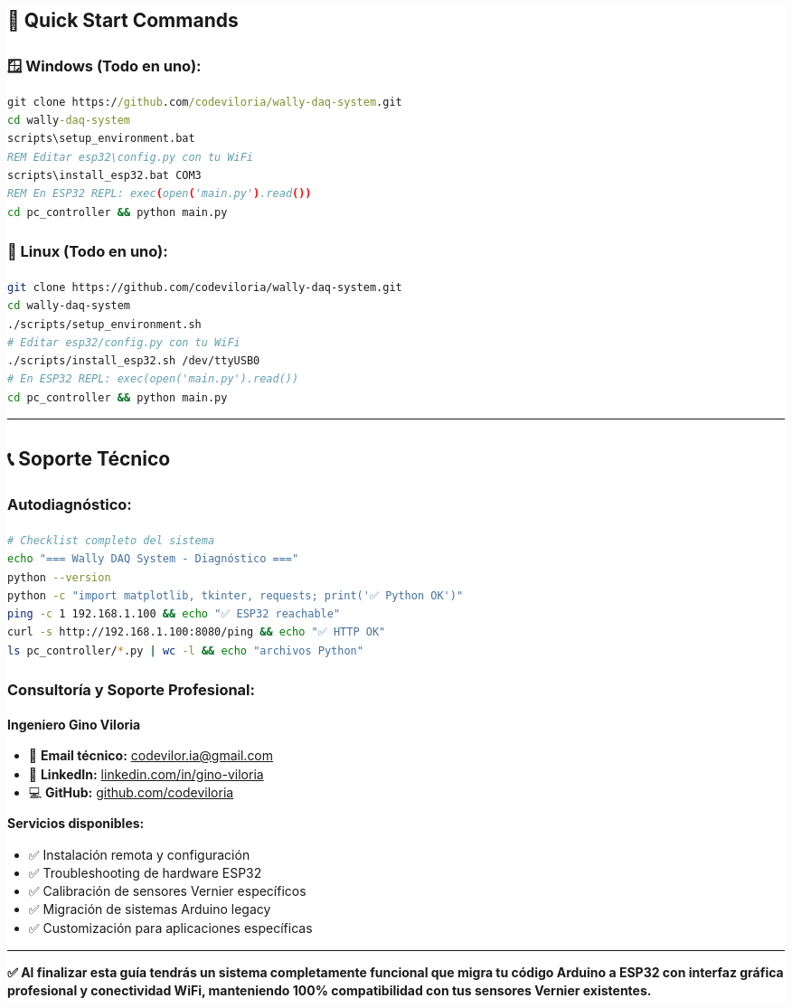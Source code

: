 ## 🚀 Quick Start Commands

### **🪟 Windows (Todo en uno):**
```cmd
git clone https://github.com/codeviloria/wally-daq-system.git
cd wally-daq-system
scripts\setup_environment.bat
REM Editar esp32\config.py con tu WiFi
scripts\install_esp32.bat COM3
REM En ESP32 REPL: exec(open('main.py').read())
cd pc_controller && python main.py
```

### **🐧 Linux (Todo en uno):**
```bash
git clone https://github.com/codeviloria/wally-daq-system.git
cd wally-daq-system
./scripts/setup_environment.sh
# Editar esp32/config.py con tu WiFi
./scripts/install_esp32.sh /dev/ttyUSB0
# En ESP32 REPL: exec(open('main.py').read())
cd pc_controller && python main.py
```

---

## 📞 Soporte Técnico

### **Autodiagnóstico:**
```bash
# Checklist completo del sistema
echo "=== Wally DAQ System - Diagnóstico ==="
python --version
python -c "import matplotlib, tkinter, requests; print('✅ Python OK')"
ping -c 1 192.168.1.100 && echo "✅ ESP32 reachable"
curl -s http://192.168.1.100:8080/ping && echo "✅ HTTP OK"
ls pc_controller/*.py | wc -l && echo "archivos Python"
```

### **Consultoría y Soporte Profesional:**

**Ingeniero Gino Viloria**
- 📧 **Email técnico:** codevilor.ia@gmail.com
- 🔗 **LinkedIn:** [linkedin.com/in/gino-viloria](https://linkedin.com/in/gino-viloria)
- 💻 **GitHub:** [github.com/codeviloria](https://github.com/codeviloria)

**Servicios disponibles:**
- ✅ Instalación remota y configuración
- ✅ Troubleshooting de hardware ESP32
- ✅ Calibración de sensores Vernier específicos
- ✅ Migración de sistemas Arduino legacy
- ✅ Customización para aplicaciones específicas

---

**✅ Al finalizar esta guía tendrás un sistema completamente funcional que migra tu código Arduino a ESP32 con interfaz gráfica profesional y conectividad WiFi, manteniendo 100% compatibilidad con tus sensores Vernier existentes.**